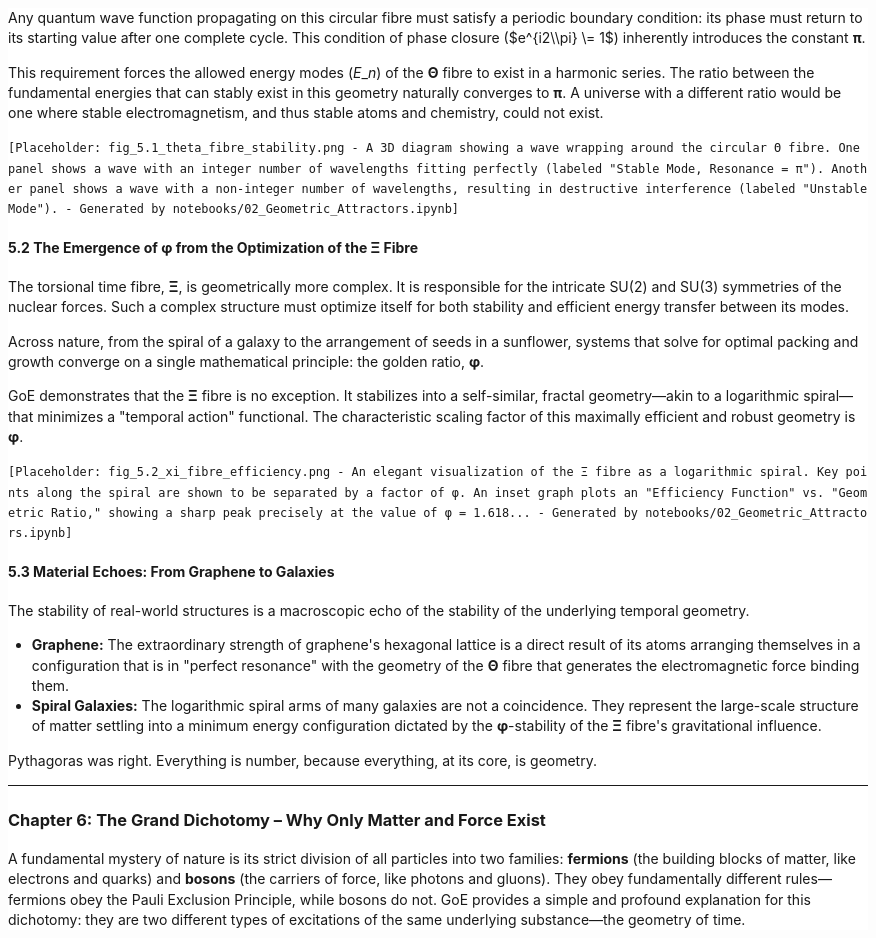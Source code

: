 Any quantum wave function propagating on this circular fibre must satisfy a periodic boundary condition: its phase must return to its starting value after one complete cycle. This condition of phase closure ($e^{i2\\pi} \= 1$) inherently introduces the constant **π**.

This requirement forces the allowed energy modes ($E\_n$) of the **Θ** fibre to exist in a harmonic series. The ratio between the fundamental energies that can stably exist in this geometry naturally converges to **π**. A universe with a different ratio would be one where stable electromagnetism, and thus stable atoms and chemistry, could not exist.

`[Placeholder: fig_5.1_theta_fibre_stability.png - A 3D diagram showing a wave wrapping around the circular Θ fibre. One panel shows a wave with an integer number of wavelengths fitting perfectly (labeled "Stable Mode, Resonance = π"). Another panel shows a wave with a non-integer number of wavelengths, resulting in destructive interference (labeled "Unstable Mode"). - Generated by notebooks/02_Geometric_Attractors.ipynb]`

#### **5.2 The Emergence of φ from the Optimization of the Ξ Fibre**

The torsional time fibre, **Ξ**, is geometrically more complex. It is responsible for the intricate SU(2) and SU(3) symmetries of the nuclear forces. Such a complex structure must optimize itself for both stability and efficient energy transfer between its modes.

Across nature, from the spiral of a galaxy to the arrangement of seeds in a sunflower, systems that solve for optimal packing and growth converge on a single mathematical principle: the golden ratio, **φ**.

GoE demonstrates that the **Ξ** fibre is no exception. It stabilizes into a self-similar, fractal geometry—akin to a logarithmic spiral—that minimizes a "temporal action" functional. The characteristic scaling factor of this maximally efficient and robust geometry is **φ**.

`[Placeholder: fig_5.2_xi_fibre_efficiency.png - An elegant visualization of the Ξ fibre as a logarithmic spiral. Key points along the spiral are shown to be separated by a factor of φ. An inset graph plots an "Efficiency Function" vs. "Geometric Ratio," showing a sharp peak precisely at the value of φ = 1.618... - Generated by notebooks/02_Geometric_Attractors.ipynb]`

#### **5.3 Material Echoes: From Graphene to Galaxies**

The stability of real-world structures is a macroscopic echo of the stability of the underlying temporal geometry.

* **Graphene:** The extraordinary strength of graphene's hexagonal lattice is a direct result of its atoms arranging themselves in a configuration that is in "perfect resonance" with the geometry of the **Θ** fibre that generates the electromagnetic force binding them.  
* **Spiral Galaxies:** The logarithmic spiral arms of many galaxies are not a coincidence. They represent the large-scale structure of matter settling into a minimum energy configuration dictated by the **φ**\-stability of the **Ξ** fibre's gravitational influence.

Pythagoras was right. Everything is number, because everything, at its core, is geometry.

---

### **Chapter 6: The Grand Dichotomy – Why Only Matter and Force Exist**

A fundamental mystery of nature is its strict division of all particles into two families: **fermions** (the building blocks of matter, like electrons and quarks) and **bosons** (the carriers of force, like photons and gluons). They obey fundamentally different rules—fermions obey the Pauli Exclusion Principle, while bosons do not. GoE provides a simple and profound explanation for this dichotomy: they are two different types of excitations of the same underlying substance—the geometry of time.
